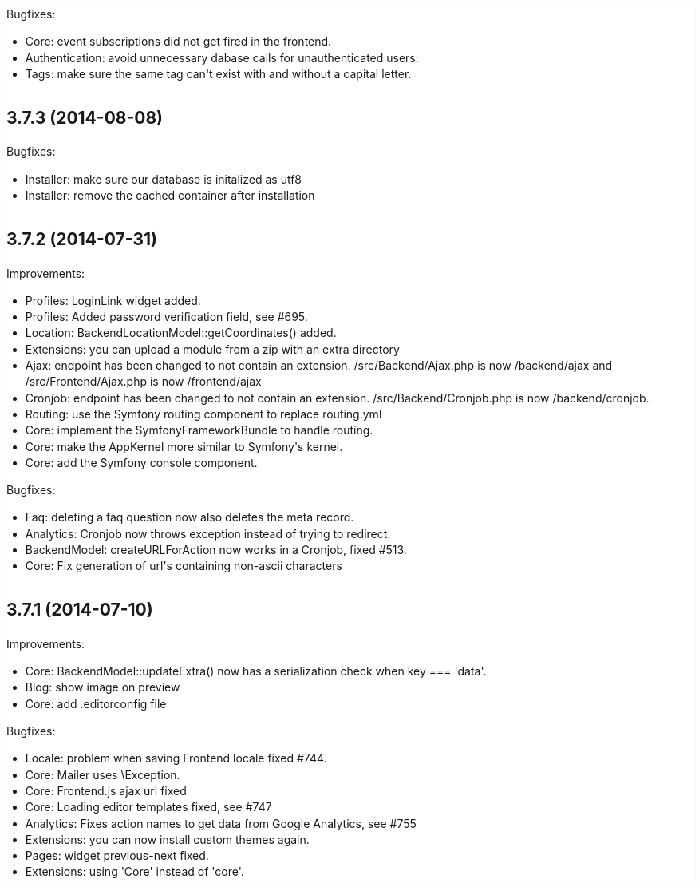 Bugfixes:

* Core: event subscriptions did not get fired in the frontend.
* Authentication: avoid unnecessary dabase calls for unauthenticated users.
* Tags: make sure the same tag can't exist with and without a capital letter.


3.7.3 (2014-08-08)
--
Bugfixes:

* Installer: make sure our database is initalized as utf8
* Installer: remove the cached container after installation


3.7.2 (2014-07-31)
--
Improvements:

* Profiles: LoginLink widget added.
* Profiles: Added password verification field, see #695.
* Location: BackendLocationModel::getCoordinates() added.
* Extensions: you can upload a module from a zip with an extra directory
* Ajax: endpoint has been changed to not contain an extension. /src/Backend/Ajax.php is now /backend/ajax and /src/Frontend/Ajax.php is now /frontend/ajax
* Cronjob: endpoint has been changed to not contain an extension. /src/Backend/Cronjob.php is now /backend/cronjob.
* Routing: use the Symfony routing component to replace routing.yml
* Core: implement the SymfonyFrameworkBundle to handle routing.
* Core: make the AppKernel more similar to Symfony's kernel.
* Core: add the Symfony console component.

Bugfixes:

* Faq: deleting a faq question now also deletes the meta record.
* Analytics: Cronjob now throws exception instead of trying to redirect.
* BackendModel: createURLForAction now works in a Cronjob, fixed #513.
* Core: Fix generation of url's containing non-ascii characters


3.7.1 (2014-07-10)
--
Improvements:

* Core: BackendModel::updateExtra() now has a serialization check when key === 'data'.
* Blog: show image on preview
* Core: add .editorconfig file

Bugfixes:

* Locale: problem when saving Frontend locale fixed #744.
* Core: Mailer uses \Exception.
* Core: Frontend.js ajax url fixed
* Core: Loading editor templates fixed, see #747
* Analytics: Fixes action names to get data from Google Analytics, see #755
* Extensions: you can now install custom themes again.
* Pages: widget previous-next fixed.
* Extensions: using 'Core' instead of 'core'.
